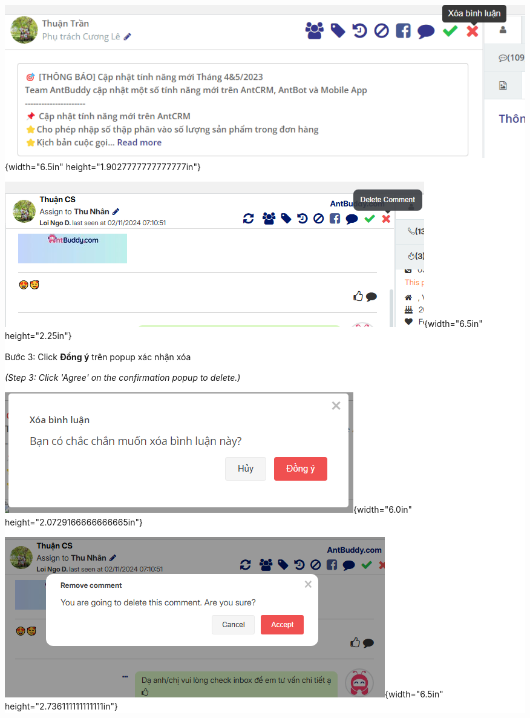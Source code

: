 ![](./media/media/image233.png){width="6.5in" height="1.9027777777777777in"}

![](./media/media/image192.png){width="6.5in" height="2.25in"}

Bước 3: Click **Đồng ý** trên popup xác nhận xóa

*(Step 3: Click \'Agree\' on the confirmation popup to delete.)*

![](./media/media/image195.png){width="6.0in" height="2.0729166666666665in"}

![](./media/media/image89.png){width="6.5in" height="2.736111111111111in"}

